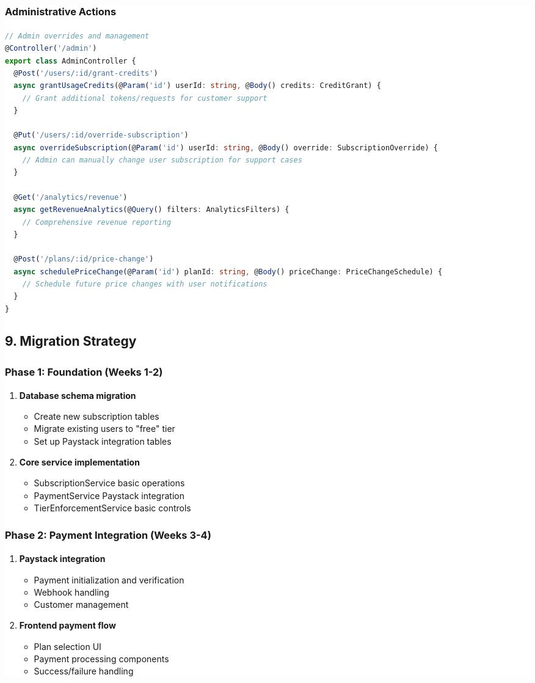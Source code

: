 ### Administrative Actions
```typescript
// Admin overrides and management
@Controller('/admin')
export class AdminController {
  @Post('/users/:id/grant-credits')
  async grantUsageCredits(@Param('id') userId: string, @Body() credits: CreditGrant) {
    // Grant additional tokens/requests for customer support
  }
  
  @Put('/users/:id/override-subscription')
  async overrideSubscription(@Param('id') userId: string, @Body() override: SubscriptionOverride) {
    // Admin can manually change user subscription for support cases
  }
  
  @Get('/analytics/revenue')
  async getRevenueAnalytics(@Query() filters: AnalyticsFilters) {
    // Comprehensive revenue reporting
  }
  
  @Post('/plans/:id/price-change')
  async schedulePriceChange(@Param('id') planId: string, @Body() priceChange: PriceChangeSchedule) {
    // Schedule future price changes with user notifications
  }
}
```

## 9. Migration Strategy

### Phase 1: Foundation (Weeks 1-2)
1. **Database schema migration**
   - Create new subscription tables
   - Migrate existing users to "free" tier
   - Set up Paystack integration tables

2. **Core service implementation**
   - SubscriptionService basic operations
   - PaymentService Paystack integration
   - TierEnforcementService basic controls

### Phase 2: Payment Integration (Weeks 3-4)
1. **Paystack integration**
   - Payment initialization and verification
   - Webhook handling
   - Customer management

2. **Frontend payment flow**
   - Plan selection UI
   - Payment processing components
   - Success/failure handling
